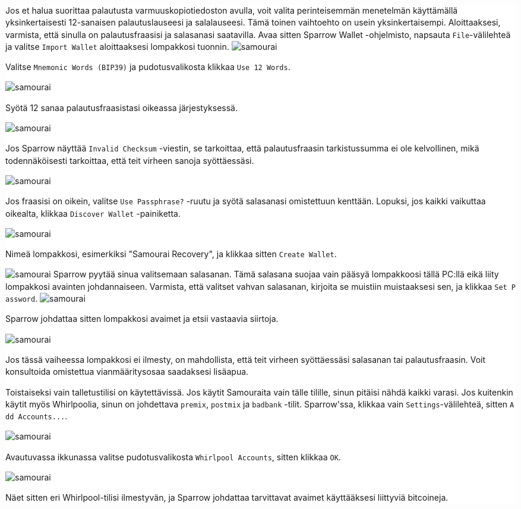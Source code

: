 Jos et halua suorittaa palautusta varmuuskopiotiedoston avulla, voit valita perinteisemmän menetelmän käyttämällä yksinkertaisesti 12-sanaisen palautuslauseesi ja salalauseesi. Tämä toinen vaihtoehto on usein yksinkertaisempi.
Aloittaaksesi, varmista, että sinulla on palautusfraasisi ja salasanasi saatavilla. Avaa sitten Sparrow Wallet -ohjelmisto, napsauta `File`-välilehteä ja valitse `Import Wallet` aloittaaksesi lompakkosi tuonnin.
![samourai](assets/16.webp)

Valitse `Mnemonic Words (BIP39)` ja pudotusvalikosta klikkaa `Use 12 Words`.

![samourai](assets/17.webp)

Syötä 12 sanaa palautusfraasistasi oikeassa järjestyksessä.

![samourai](assets/18.webp)

Jos Sparrow näyttää `Invalid Checksum` -viestin, se tarkoittaa, että palautusfraasin tarkistussumma ei ole kelvollinen, mikä todennäköisesti tarkoittaa, että teit virheen sanoja syöttäessäsi.

![samourai](assets/19.webp)

Jos fraasisi on oikein, valitse `Use Passphrase?` -ruutu ja syötä salasanasi omistettuun kenttään. Lopuksi, jos kaikki vaikuttaa oikealta, klikkaa `Discover Wallet` -painiketta.

![samourai](assets/20.webp)

Nimeä lompakkosi, esimerkiksi "Samourai Recovery", ja klikkaa sitten `Create Wallet`.

![samourai](assets/21.webp)
Sparrow pyytää sinua valitsemaan salasanan. Tämä salasana suojaa vain pääsyä lompakkoosi tällä PC:llä eikä liity lompakkosi avainten johdannaiseen. Varmista, että valitset vahvan salasanan, kirjoita se muistiin muistaaksesi sen, ja klikkaa `Set Password`.
![samourai](assets/22.webp)

Sparrow johdattaa sitten lompakkosi avaimet ja etsii vastaavia siirtoja.

![samourai](assets/23.webp)

Jos tässä vaiheessa lompakkosi ei ilmesty, on mahdollista, että teit virheen syöttäessäsi salasanan tai palautusfraasin. Voit konsultoida omistettua vianmääritysosaa saadaksesi lisäapua.

Toistaiseksi vain talletustilisi on käytettävissä. Jos käytit Samouraita vain tälle tilille, sinun pitäisi nähdä kaikki varasi. Jos kuitenkin käytit myös Whirlpoolia, sinun on johdettava `premix`, `postmix` ja `badbank` -tilit. Sparrow'ssa, klikkaa vain `Settings`-välilehteä, sitten `Add Accounts...`.

![samourai](assets/24.webp)

Avautuvassa ikkunassa valitse pudotusvalikosta `Whirlpool Accounts`, sitten klikkaa `OK`.

![samourai](assets/25.webp)

Näet sitten eri Whirlpool-tilisi ilmestyvän, ja Sparrow johdattaa tarvittavat avaimet käyttääksesi liittyviä bitcoineja.
